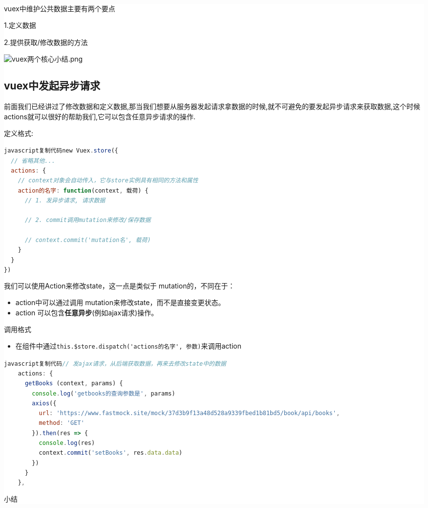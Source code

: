 vuex中维护公共数据主要有两个要点

1.定义数据

2.提供获取/修改数据的方法

![vuex两个核心小结.png](https://p1-juejin.byteimg.com/tos-cn-i-k3u1fbpfcp/b37b53e6316f49c19cd9cffbe6b45fcd~tplv-k3u1fbpfcp-zoom-in-crop-mark:4536:0:0:0.awebp?)

## vuex中发起异步请求

前面我们已经讲过了修改数据和定义数据,那当我们想要从服务器发起请求拿数据的时候,就不可避免的要发起异步请求来获取数据,这个时候actions就可以很好的帮助我们,它可以包含任意异步请求的操作.

定义格式:

```javascript
javascript复制代码new Vuex.store({
  // 省略其他...
  actions: {
    // context对象会自动传入，它与store实例具有相同的方法和属性
    action的名字: function(context, 载荷) {
      // 1. 发异步请求, 请求数据
      
      // 2. commit调用mutation来修改/保存数据
      
      // context.commit('mutation名', 载荷)
    }
  }
})
```

我们可以使用Action来修改state，这一点是类似于 mutation的，不同在于：

- action中可以通过调用 mutation来修改state，而不是直接变更状态。
- action 可以包含**任意异步**(例如ajax请求)操作。

调用格式

- 在组件中通过`this.$store.dispatch('actions的名字', 参数)`来调用action

```javascript
javascript复制代码// 发ajax请求，从后端获取数据，再来去修改state中的数据
    actions: {
      getBooks (context, params) {
        console.log('getbooks的查询参数是', params)
        axios({
          url: 'https://www.fastmock.site/mock/37d3b9f13a48d528a9339fbed1b81bd5/book/api/books',
          method: 'GET'
        }).then(res => {
          console.log(res)
          context.commit('setBooks', res.data.data)
        })
      }
    },
```

小结
